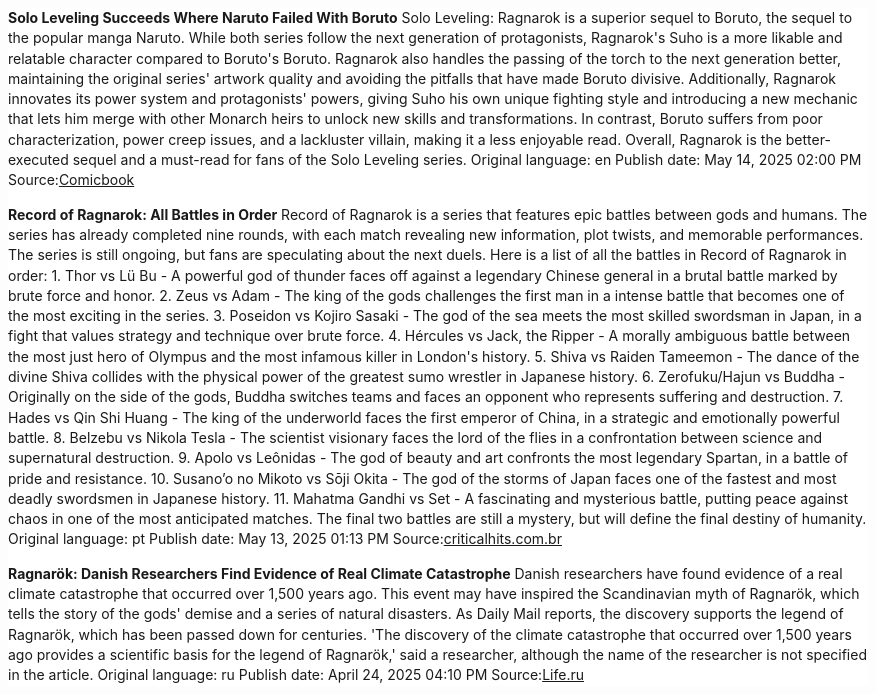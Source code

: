 **Solo Leveling Succeeds Where Naruto Failed With Boruto**
Solo Leveling: Ragnarok is a superior sequel to Boruto, the sequel to the popular manga Naruto. While both series follow the next generation of protagonists, Ragnarok's Suho is a more likable and relatable character compared to Boruto's Boruto. Ragnarok also handles the passing of the torch to the next generation better, maintaining the original series' artwork quality and avoiding the pitfalls that have made Boruto divisive. Additionally, Ragnarok innovates its power system and protagonists' powers, giving Suho his own unique fighting style and introducing a new mechanic that lets him merge with other Monarch heirs to unlock new skills and transformations. In contrast, Boruto suffers from poor characterization, power creep issues, and a lackluster villain, making it a less enjoyable read. Overall, Ragnarok is the better-executed sequel and a must-read for fans of the Solo Leveling series.
Original language: en
Publish date: May 14, 2025 02:00 PM
Source:[Comicbook](https://comicbook.com/anime/news/solo-leveling-ragnarok-better-boruto/)

**Record of Ragnarok: All Battles in Order**
Record of Ragnarok is a series that features epic battles between gods and humans. The series has already completed nine rounds, with each match revealing new information, plot twists, and memorable performances. The series is still ongoing, but fans are speculating about the next duels. Here is a list of all the battles in Record of Ragnarok in order: 1. Thor vs Lü Bu - A powerful god of thunder faces off against a legendary Chinese general in a brutal battle marked by brute force and honor. 2. Zeus vs Adam - The king of the gods challenges the first man in a intense battle that becomes one of the most exciting in the series. 3. Poseidon vs Kojiro Sasaki - The god of the sea meets the most skilled swordsman in Japan, in a fight that values strategy and technique over brute force. 4. Hércules vs Jack, the Ripper - A morally ambiguous battle between the most just hero of Olympus and the most infamous killer in London's history. 5. Shiva vs Raiden Tameemon - The dance of the divine Shiva collides with the physical power of the greatest sumo wrestler in Japanese history. 6. Zerofuku/Hajun vs Buddha - Originally on the side of the gods, Buddha switches teams and faces an opponent who represents suffering and destruction. 7. Hades vs Qin Shi Huang - The king of the underworld faces the first emperor of China, in a strategic and emotionally powerful battle. 8. Belzebu vs Nikola Tesla - The scientist visionary faces the lord of the flies in a confrontation between science and supernatural destruction. 9. Apolo vs Leônidas - The god of beauty and art confronts the most legendary Spartan, in a battle of pride and resistance. 10. Susano’o no Mikoto vs Sōji Okita - The god of the storms of Japan faces one of the fastest and most deadly swordsmen in Japanese history. 11. Mahatma Gandhi vs Set - A fascinating and mysterious battle, putting peace against chaos in one of the most anticipated matches. The final two battles are still a mystery, but will define the final destiny of humanity.
Original language: pt
Publish date: May 13, 2025 01:13 PM
Source:[criticalhits.com.br](https://criticalhits.com.br/anime/todas-as-lutas-de-record-of-ragnarok-em-ordem/)

**Ragnarök: Danish Researchers Find Evidence of Real Climate Catastrophe**
Danish researchers have found evidence of a real climate catastrophe that occurred over 1,500 years ago. This event may have inspired the Scandinavian myth of Ragnarök, which tells the story of the gods' demise and a series of natural disasters. As Daily Mail reports, the discovery supports the legend of Ragnarök, which has been passed down for centuries. 'The discovery of the climate catastrophe that occurred over 1,500 years ago provides a scientific basis for the legend of Ragnarök,' said a researcher, although the name of the researcher is not specified in the article.
Original language: ru
Publish date: April 24, 2025 04:10 PM
Source:[Life.ru](https://life.ru/p/1746739)
